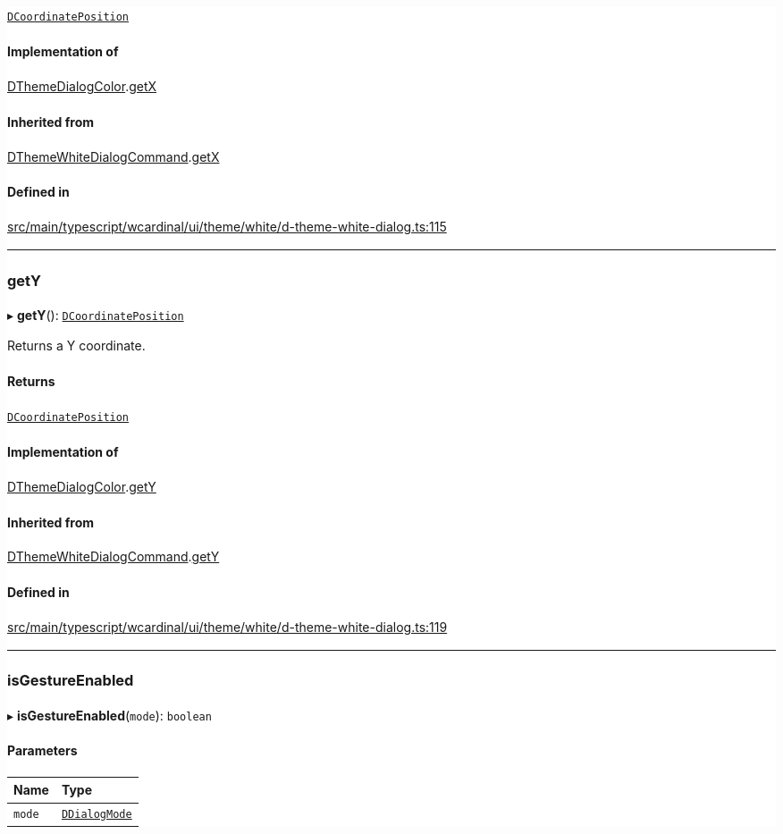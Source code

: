 [`DCoordinatePosition`](../index.md#dcoordinateposition)

#### Implementation of

[DThemeDialogColor](../interfaces/DThemeDialogColor.md).[getX](../interfaces/DThemeDialogColor.md#getx)

#### Inherited from

[DThemeWhiteDialogCommand](DThemeWhiteDialogCommand.md).[getX](DThemeWhiteDialogCommand.md#getx)

#### Defined in

[src/main/typescript/wcardinal/ui/theme/white/d-theme-white-dialog.ts:115](https://github.com/winter-cardinal/winter-cardinal-ui/blob/v0.179.0/src/main/typescript/wcardinal/ui/theme/white/d-theme-white-dialog.ts#L115)

___

### getY

▸ **getY**(): [`DCoordinatePosition`](../index.md#dcoordinateposition)

Returns a Y coordinate.

#### Returns

[`DCoordinatePosition`](../index.md#dcoordinateposition)

#### Implementation of

[DThemeDialogColor](../interfaces/DThemeDialogColor.md).[getY](../interfaces/DThemeDialogColor.md#gety)

#### Inherited from

[DThemeWhiteDialogCommand](DThemeWhiteDialogCommand.md).[getY](DThemeWhiteDialogCommand.md#gety)

#### Defined in

[src/main/typescript/wcardinal/ui/theme/white/d-theme-white-dialog.ts:119](https://github.com/winter-cardinal/winter-cardinal-ui/blob/v0.179.0/src/main/typescript/wcardinal/ui/theme/white/d-theme-white-dialog.ts#L119)

___

### isGestureEnabled

▸ **isGestureEnabled**(`mode`): `boolean`

#### Parameters

| Name | Type |
| :------ | :------ |
| `mode` | [`DDialogMode`](../index.md#ddialogmode) |
